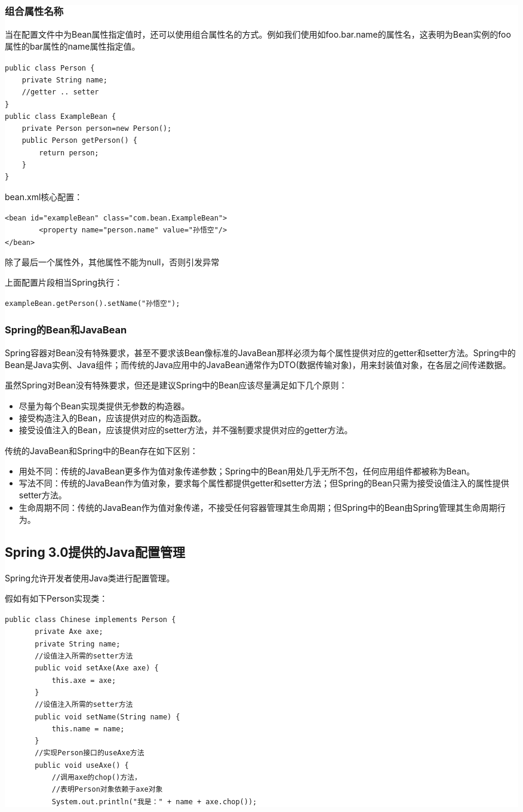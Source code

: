 ### 组合属性名称

当在配置文件中为Bean属性指定值时，还可以使用组合属性名的方式。例如我们使用如foo.bar.name的属性名，这表明为Bean实例的foo属性的bar属性的name属性指定值。

```
public class Person {  
    private String name;  
    //getter .. setter
}  
public class ExampleBean {  
    private Person person=new Person();  
    public Person getPerson() {  
        return person;  
    }  
}  
```
bean.xml核心配置：
```
<bean id="exampleBean" class="com.bean.ExampleBean">  
        <property name="person.name" value="孙悟空"/>  
</bean>  
```
除了最后一个属性外，其他属性不能为null，否则引发异常

上面配置片段相当Spring执行：
```
exampleBean.getPerson().setName("孙悟空");
```

### Spring的Bean和JavaBean

Spring容器对Bean没有特殊要求，甚至不要求该Bean像标准的JavaBean那样必须为每个属性提供对应的getter和setter方法。Spring中的Bean是Java实例、Java组件；而传统的Java应用中的JavaBean通常作为DTO(数据传输对象)，用来封装值对象，在各层之间传递数据。

虽然Spring对Bean没有特殊要求，但还是建议Spring中的Bean应该尽量满足如下几个原则：

* 尽量为每个Bean实现类提供无参数的构造器。
* 接受构造注入的Bean，应该提供对应的构造函数。
* 接受设值注入的Bean，应该提供对应的setter方法，并不强制要求提供对应的getter方法。

传统的JavaBean和Spring中的Bean存在如下区别：
* 用处不同：传统的JavaBean更多作为值对象传递参数；Spring中的Bean用处几乎无所不包，任何应用组件都被称为Bean。
* 写法不同：传统的JavaBean作为值对象，要求每个属性都提供getter和setter方法；但Spring的Bean只需为接受设值注入的属性提供setter方法。
* 生命周期不同：传统的JavaBean作为值对象传递，不接受任何容器管理其生命周期；但Spring中的Bean由Spring管理其生命周期行为。

## Spring 3.0提供的Java配置管理 

Spring允许开发者使用Java类进行配置管理。
 
假如有如下Person实现类：
```
public class Chinese implements Person {
       private Axe axe;
       private String name;
       //设值注入所需的setter方法
       public void setAxe(Axe axe) {
           this.axe = axe;
       }
       //设值注入所需的setter方法
       public void setName(String name) {
           this.name = name;
       }
       //实现Person接口的useAxe方法
       public void useAxe() {
           //调用axe的chop()方法，
           //表明Person对象依赖于axe对象
           System.out.println("我是：" + name + axe.chop());
```